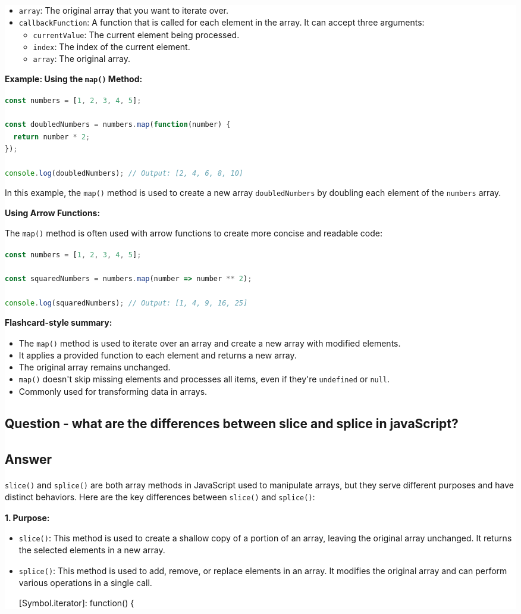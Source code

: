 - `array`: The original array that you want to iterate over.
- `callbackFunction`: A function that is called for each element in the array. It can accept three arguments:
  - `currentValue`: The current element being processed.
  - `index`: The index of the current element.
  - `array`: The original array.

**Example: Using the `map()` Method:**

```javascript
const numbers = [1, 2, 3, 4, 5];

const doubledNumbers = numbers.map(function(number) {
  return number * 2;
});

console.log(doubledNumbers); // Output: [2, 4, 6, 8, 10]
```

In this example, the `map()` method is used to create a new array `doubledNumbers` by doubling each element of the `numbers` array.

**Using Arrow Functions:**

The `map()` method is often used with arrow functions to create more concise and readable code:

```javascript
const numbers = [1, 2, 3, 4, 5];

const squaredNumbers = numbers.map(number => number ** 2);

console.log(squaredNumbers); // Output: [1, 4, 9, 16, 25]
```

**Flashcard-style summary:**
- The `map()` method is used to iterate over an array and create a new array with modified elements.
- It applies a provided function to each element and returns a new array.
- The original array remains unchanged.
- `map()` doesn't skip missing elements and processes all items, even if they're `undefined` or `null`.
- Commonly used for transforming data in arrays.

## Question - what are the differences between slice and splice in javaScript? 

## Answer 

`slice()` and `splice()` are both array methods in JavaScript used to manipulate arrays, but they serve different purposes and have distinct behaviors. Here are the key differences between `slice()` and `splice()`:

**1. Purpose:**

- `slice()`: This method is used to create a shallow copy of a portion of an array, leaving the original array unchanged. It returns the selected elements in a new array.
- `splice()`: This method is used to add, remove, or replace elements in an array. It modifies the original array and can perform various operations in a single call.


  [Symbol.iterator]: function() {